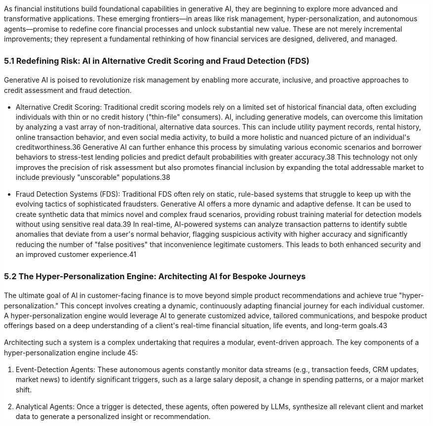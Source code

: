 As financial institutions build foundational capabilities in generative AI, they are beginning to explore more advanced and transformative applications. These emerging frontiers—in areas like risk management, hyper-personalization, and autonomous agents—promise to redefine core financial processes and unlock substantial new value. These are not merely incremental improvements; they represent a fundamental rethinking of how financial services are designed, delivered, and managed.

  

### 5.1 Redefining Risk: AI in Alternative Credit Scoring and Fraud Detection (FDS)

  

Generative AI is poised to revolutionize risk management by enabling more accurate, inclusive, and proactive approaches to credit assessment and fraud detection.

- Alternative Credit Scoring: Traditional credit scoring models rely on a limited set of historical financial data, often excluding individuals with thin or no credit history ("thin-file" consumers). AI, including generative models, can overcome this limitation by analyzing a vast array of non-traditional, alternative data sources. This can include utility payment records, rental history, online transaction behavior, and even social media activity, to build a more holistic and nuanced picture of an individual's creditworthiness.36 Generative AI can further enhance this process by simulating various economic scenarios and borrower behaviors to stress-test lending policies and predict default probabilities with greater accuracy.38 This technology not only improves the precision of risk assessment but also promotes financial inclusion by expanding the total addressable market to include previously "unscorable" populations.38
    
- Fraud Detection Systems (FDS): Traditional FDS often rely on static, rule-based systems that struggle to keep up with the evolving tactics of sophisticated fraudsters. Generative AI offers a more dynamic and adaptive defense. It can be used to create synthetic data that mimics novel and complex fraud scenarios, providing robust training material for detection models without using sensitive real data.39 In real-time, AI-powered systems can analyze transaction patterns to identify subtle anomalies that deviate from a user's normal behavior, flagging suspicious activity with higher accuracy and significantly reducing the number of "false positives" that inconvenience legitimate customers. This leads to both enhanced security and an improved customer experience.41
    

  

### 5.2 The Hyper-Personalization Engine: Architecting AI for Bespoke Journeys

  

The ultimate goal of AI in customer-facing finance is to move beyond simple product recommendations and achieve true "hyper-personalization." This concept involves creating a dynamic, continuously adapting financial journey for each individual customer. A hyper-personalization engine would leverage AI to generate customized advice, tailored communications, and bespoke product offerings based on a deep understanding of a client's real-time financial situation, life events, and long-term goals.43

Architecting such a system is a complex undertaking that requires a modular, event-driven approach. The key components of a hyper-personalization engine include 45:

1. Event-Detection Agents: These autonomous agents constantly monitor data streams (e.g., transaction feeds, CRM updates, market news) to identify significant triggers, such as a large salary deposit, a change in spending patterns, or a major market shift.
    
2. Analytical Agents: Once a trigger is detected, these agents, often powered by LLMs, synthesize all relevant client and market data to generate a personalized insight or recommendation.
    